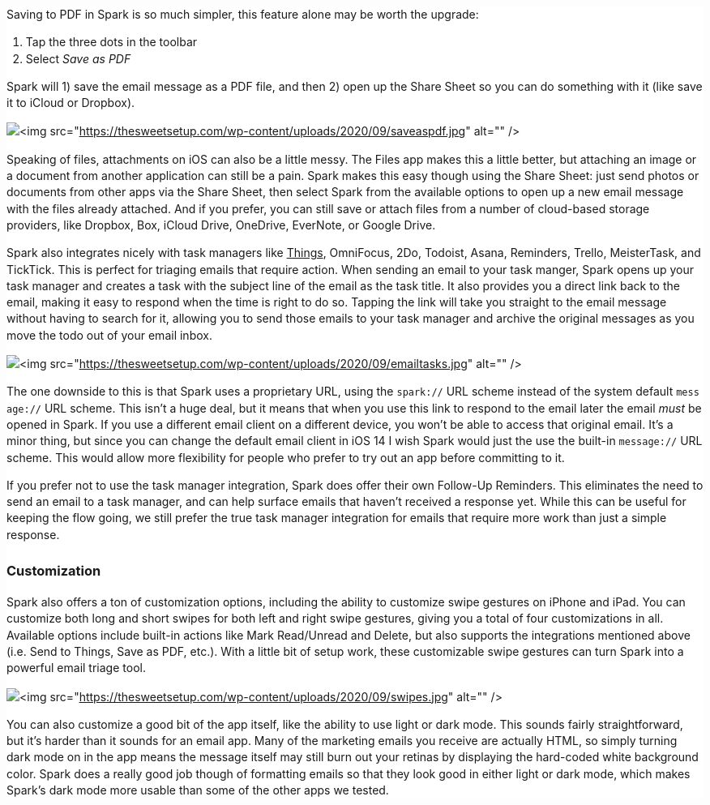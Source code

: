 Saving to PDF in Spark is so much simpler, this feature alone may be worth the upgrade:

  1. Tap the three dots in the toolbar
  2. Select _Save as PDF_

Spark will 1) save the email message as a PDF file, and then 2) open up the Share Sheet so you can do something with it (like save it to iCloud or Dropbox).

![](https://thesweetsetup.com/wp-content/uploads/2020/09/saveaspdf.jpg)&lt;img src="https://thesweetsetup.com/wp-content/uploads/2020/09/saveaspdf.jpg" alt="" /&gt;

Speaking of files, attachments on iOS can also be a little messy. The Files app makes this a little better, but attaching an image or a document from another application can still be a pain. Spark makes this easy though using the Share Sheet: just send photos or documents from other apps via the Share Sheet, then select Spark from the available options to open up a new email message with the files already attached. And if you prefer, you can still save or attach files from a number of cloud-based storage providers, like Dropbox, Box, iCloud Drive, OneDrive, EverNote, or Google Drive.

Spark also integrates nicely with task managers like [Things](https://thesweetsetup.com/apps/best-personal-gtd-app-suite/), OmniFocus, 2Do, Todoist, Asana, Reminders, Trello, MeisterTask, and TickTick. This is perfect for triaging emails that require action. When sending an email to your task manger, Spark opens up your task manager and creates a task with the subject line of the email as the task title. It also provides you a direct link back to the email, making it easy to respond when the time is right to do so. Tapping the link will take you straight to the email message without having to search for it, allowing you to send those emails to your task manager and archive the original messages as you move the todo out of your email inbox.

![](https://thesweetsetup.com/wp-content/uploads/2020/09/emailtasks.jpg)&lt;img src="https://thesweetsetup.com/wp-content/uploads/2020/09/emailtasks.jpg" alt="" /&gt;

The one downside to this is that Spark uses a proprietary URL, using the `spark://` URL scheme instead of the system default `message://` URL scheme. This isn’t a huge deal, but it means that when you use this link to respond to the email later the email _must_ be opened in Spark. If you use a different email client on a different device, you won’t be able to access that original email. It’s a minor thing, but since you can change the default email client in iOS 14 I wish Spark would just the use the built-in `message://` URL scheme. This would allow more flexibility for people who prefer to try out an app before committing to it.

If you prefer not to use the task manager integration, Spark does offer their own Follow-Up Reminders. This eliminates the need to send an email to a task manager, and can help surface emails that haven’t received a response yet. While this can be useful for keeping the flow going, we still prefer the true task manager integration for emails that require more work than just a simple response.

### Customization

Spark also offers a ton of customization options, including the ability to customize swipe gestures on iPhone and iPad. You can customize both long and short swipes for both left and right swipe gestures, giving you a total of four customizations in all. Available options include built-in actions like Mark Read/Unread and Delete, but also supports the integrations mentioned above (i.e. Send to Things, Save as PDF, etc.). With a little bit of setup work, these customizable swipe gestures can turn Spark into a powerful email triage tool.

![](https://thesweetsetup.com/wp-content/uploads/2020/09/swipes.jpg)&lt;img src="https://thesweetsetup.com/wp-content/uploads/2020/09/swipes.jpg" alt="" /&gt;

You can also customize a good bit of the app itself, like the ability to use light or dark mode. This sounds fairly straightforward, but it’s harder than it sounds for an email app. Many of the marketing emails you receive are actually HTML, so simply turning dark mode on in the app means the message itself may still burn out your retinas by displaying the hard-coded white background color. Spark does a really good job though of formatting emails so that they look good in either light or dark mode, which makes Spark’s dark mode more usable than some of the other apps we tested.
